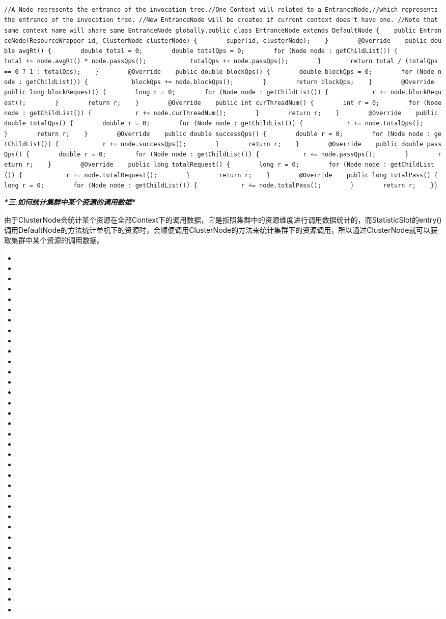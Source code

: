 ```
//A Node represents the entrance of the invocation tree.//One Context will related to a EntranceNode,//which represents the entrance of the invocation tree. //New EntranceNode will be created if current context does't have one. //Note that same context name will share same EntranceNode globally.public class EntranceNode extends DefaultNode {    public EntranceNode(ResourceWrapper id, ClusterNode clusterNode) {        super(id, clusterNode);    }        @Override    public double avgRt() {        double total = 0;        double totalQps = 0;        for (Node node : getChildList()) {            total += node.avgRt() * node.passQps();            totalQps += node.passQps();        }        return total / (totalQps == 0 ? 1 : totalQps);    }        @Override    public double blockQps() {        double blockQps = 0;        for (Node node : getChildList()) {            blockQps += node.blockQps();        }        return blockQps;    }        @Override    public long blockRequest() {        long r = 0;        for (Node node : getChildList()) {            r += node.blockRequest();        }        return r;    }        @Override    public int curThreadNum() {        int r = 0;        for (Node node : getChildList()) {            r += node.curThreadNum();        }        return r;    }        @Override    public double totalQps() {        double r = 0;        for (Node node : getChildList()) {            r += node.totalQps();        }        return r;    }        @Override    public double successQps() {        double r = 0;        for (Node node : getChildList()) {            r += node.successQps();        }        return r;    }        @Override    public double passQps() {        double r = 0;        for (Node node : getChildList()) {            r += node.passQps();        }        return r;    }        @Override    public long totalRequest() {        long r = 0;        for (Node node : getChildList()) {            r += node.totalRequest();        }        return r;    }        @Override    public long totalPass() {        long r = 0;        for (Node node : getChildList()) {            r += node.totalPass();        }        return r;    }}
```

***\*三.如何统计集群中某个资源的调用数据\****

由于ClusterNode会统计某个资源在全部Context下的调用数据，它是按照集群中的资源维度进行调用数据统计的，而StatisticSlot的entry()调用DefaultNode的方法统计单机下的资源时，会顺便调用ClusterNode的方法来统计集群下的资源调用，所以通过ClusterNode就可以获取集群中某个资源的调用数据。

- 
- 
- 
- 
- 
- 
- 
- 
- 
- 
- 
- 
- 
- 
- 
- 
- 
- 
- 
- 
- 
- 
- 
- 
- 
- 
- 
- 
- 
- 
- 
- 
- 
- 
- 
